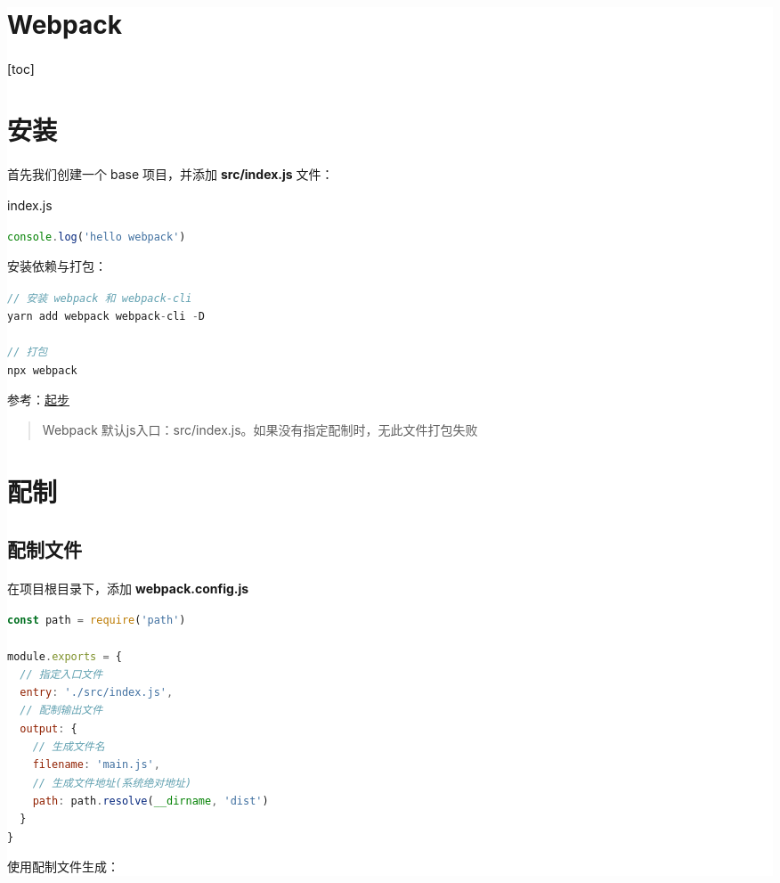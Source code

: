# Webpack

[toc]

# 安装

首先我们创建一个 base 项目，并添加 **src/index.js** 文件：

index.js

```js
console.log('hello webpack')
```

安装依赖与打包：

```js
// 安装 webpack 和 webpack-cli
yarn add webpack webpack-cli -D

// 打包
npx webpack
```

参考：[起步](https://webpack.docschina.org/guides/getting-started/)  

> Webpack 默认js入口：src/index.js。如果没有指定配制时，无此文件打包失败



# 配制

## 配制文件

在项目根目录下，添加 **webpack.config.js**

```js
const path = require('path')

module.exports = {
  // 指定入口文件
  entry: './src/index.js',
  // 配制输出文件
  output: {
    // 生成文件名
    filename: 'main.js',
    // 生成文件地址(系统绝对地址)
    path: path.resolve(__dirname, 'dist')
  }
}
```

使用配制文件生成：
